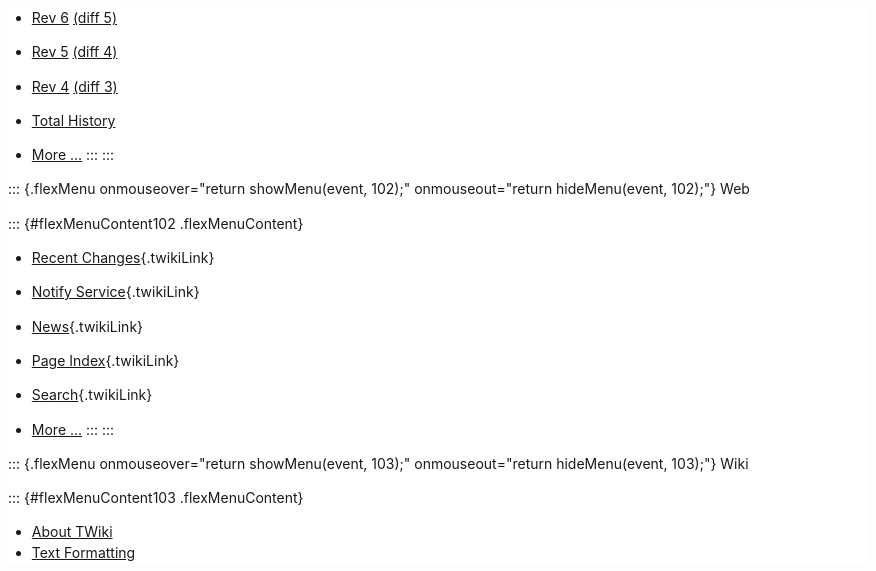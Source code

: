 

-   [Rev
    6](http://www.program-transformation.org/view/Transform/GenerativeTechniquesInTheContextOfModelDrivenArchitecture?rev=1.6)
    [(diff 5)](http://www.program-transformation.org/rdiff/Transform/GenerativeTechniquesInTheContextOfModelDrivenArchitecture?rev1=1.6&rev2=1.5)
-   [Rev
    5](http://www.program-transformation.org/view/Transform/GenerativeTechniquesInTheContextOfModelDrivenArchitecture?rev=1.5)
    [(diff 4)](http://www.program-transformation.org/rdiff/Transform/GenerativeTechniquesInTheContextOfModelDrivenArchitecture?rev1=1.5&rev2=1.4)
-   [Rev
    4](http://www.program-transformation.org/view/Transform/GenerativeTechniquesInTheContextOfModelDrivenArchitecture?rev=1.4)
    [(diff 3)](http://www.program-transformation.org/rdiff/Transform/GenerativeTechniquesInTheContextOfModelDrivenArchitecture?rev1=1.4&rev2=1.3)
-   [Total
    History](http://www.program-transformation.org/rdiff/Transform/GenerativeTechniquesInTheContextOfModelDrivenArchitecture)



-   [More
    \...](http://www.program-transformation.org/oops/Transform/GenerativeTechniquesInTheContextOfModelDrivenArchitecture?template=oopsmore&param1=1.6&param2=1.6)
:::
:::

::: {.flexMenu onmouseover="return showMenu(event, 102);" onmouseout="return hideMenu(event, 102);"}
Web

::: {#flexMenuContent102 .flexMenuContent}
-   [Recent Changes](WebChanges){.twikiLink}
-   [Notify Service](WebNotify){.twikiLink}
-   [News](WebNews){.twikiLink}



-   [Page Index](WebIndex){.twikiLink}
-   [Search](WebSearch){.twikiLink}



-   [More
    \...](http://www.program-transformation.org/oops/Transform/GenerativeTechniquesInTheContextOfModelDrivenArchitecture?template=oopsmore&param1=1.6&param2=1.6)
:::
:::

::: {.flexMenu onmouseover="return showMenu(event, 103);" onmouseout="return hideMenu(event, 103);"}
Wiki

::: {#flexMenuContent103 .flexMenuContent}
-   [About
    TWiki](http://www.program-transformation.org/view/TWiki/WebHome)
-   [Text
    Formatting](http://www.program-transformation.org/view/TWiki/TextFormattingRules)
